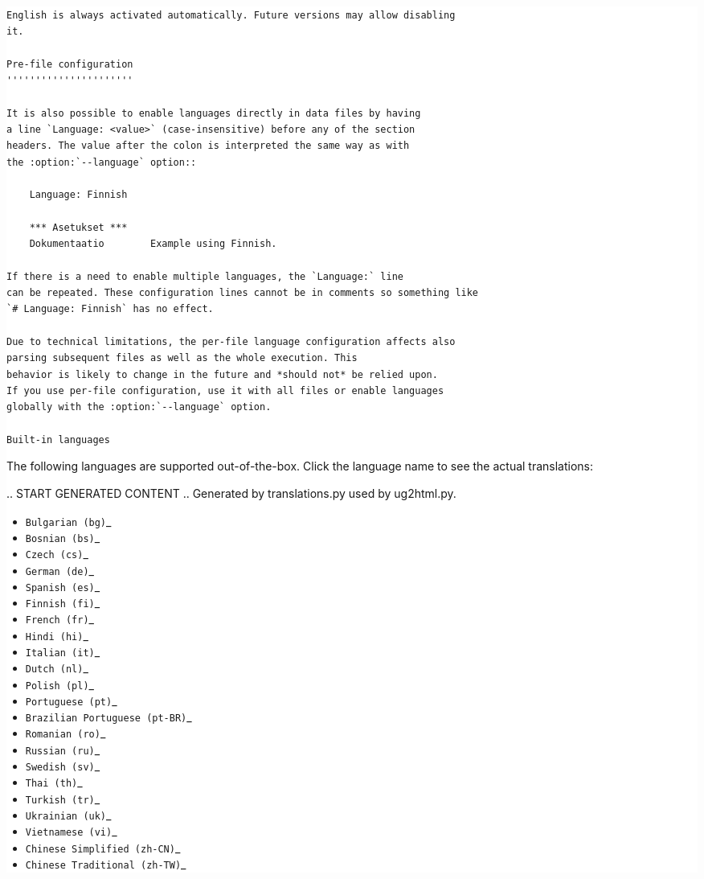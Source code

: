 ~~~~~~~~~~~~~~~~~~
English is always activated automatically. Future versions may allow disabling
it.

Pre-file configuration
''''''''''''''''''''''

It is also possible to enable languages directly in data files by having
a line `Language: <value>` (case-insensitive) before any of the section
headers. The value after the colon is interpreted the same way as with
the :option:`--language` option::

    Language: Finnish

    *** Asetukset ***
    Dokumentaatio        Example using Finnish.

If there is a need to enable multiple languages, the `Language:` line
can be repeated. These configuration lines cannot be in comments so something like
`# Language: Finnish` has no effect.

Due to technical limitations, the per-file language configuration affects also
parsing subsequent files as well as the whole execution. This
behavior is likely to change in the future and *should not* be relied upon.
If you use per-file configuration, use it with all files or enable languages
globally with the :option:`--language` option.

Built-in languages
~~~~~~~~~~~~~~~~~~

The following languages are supported out-of-the-box. Click the language name
to see the actual translations:

.. START GENERATED CONTENT
.. Generated by translations.py used by ug2html.py.

- `Bulgarian (bg)`_
- `Bosnian (bs)`_
- `Czech (cs)`_
- `German (de)`_
- `Spanish (es)`_
- `Finnish (fi)`_
- `French (fr)`_
- `Hindi (hi)`_
- `Italian (it)`_
- `Dutch (nl)`_
- `Polish (pl)`_
- `Portuguese (pt)`_
- `Brazilian Portuguese (pt-BR)`_
- `Romanian (ro)`_
- `Russian (ru)`_
- `Swedish (sv)`_
- `Thai (th)`_
- `Turkish (tr)`_
- `Ukrainian (uk)`_
- `Vietnamese (vi)`_
- `Chinese Simplified (zh-CN)`_
- `Chinese Traditional (zh-TW)`_
